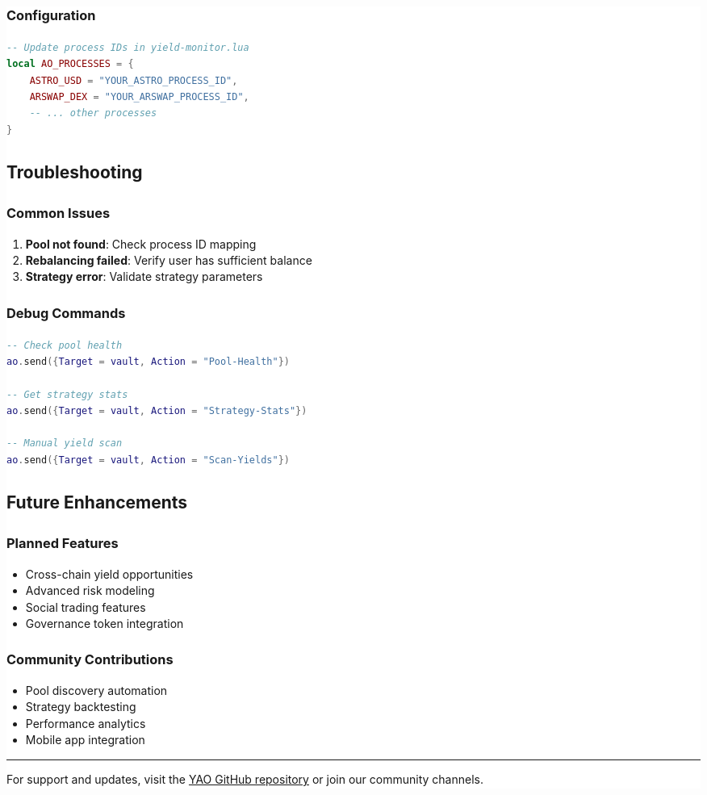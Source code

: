 ### Configuration
```lua
-- Update process IDs in yield-monitor.lua
local AO_PROCESSES = {
    ASTRO_USD = "YOUR_ASTRO_PROCESS_ID",
    ARSWAP_DEX = "YOUR_ARSWAP_PROCESS_ID",
    -- ... other processes
}
```

## Troubleshooting

### Common Issues
1. **Pool not found**: Check process ID mapping
2. **Rebalancing failed**: Verify user has sufficient balance
3. **Strategy error**: Validate strategy parameters

### Debug Commands
```lua
-- Check pool health
ao.send({Target = vault, Action = "Pool-Health"})

-- Get strategy stats
ao.send({Target = vault, Action = "Strategy-Stats"})

-- Manual yield scan
ao.send({Target = vault, Action = "Scan-Yields"})
```

## Future Enhancements

### Planned Features
- Cross-chain yield opportunities
- Advanced risk modeling
- Social trading features
- Governance token integration

### Community Contributions
- Pool discovery automation
- Strategy backtesting
- Performance analytics
- Mobile app integration

---

For support and updates, visit the [YAO GitHub repository](https://github.com/Yield-Vault-AO/yield_vault) or join our community channels.
